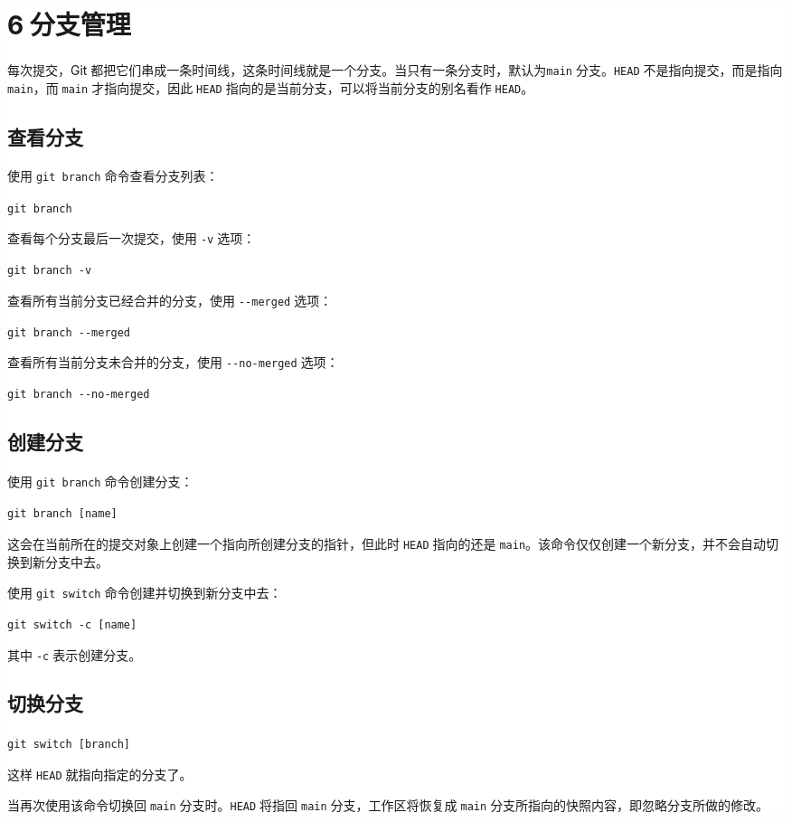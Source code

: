 # 6 分支管理

每次提交，Git 都把它们串成一条时间线，这条时间线就是一个分支。当只有一条分支时，默认为`main` 分支。`HEAD` 不是指向提交，而是指向 `main`，而 `main` 才指向提交，因此 `HEAD` 指向的是当前分支，可以将当前分支的别名看作 `HEAD`。

## 查看分支

使用 `git branch` 命令查看分支列表：

```shell
git branch
```

查看每个分支最后一次提交，使用 `-v` 选项：

```shell
git branch -v
```

查看所有当前分支已经合并的分支，使用 `--merged` 选项：

```shell
git branch --merged
```

查看所有当前分支未合并的分支，使用 `--no-merged` 选项：

```shell
git branch --no-merged
```

## 创建分支

使用 `git branch` 命令创建分支：

```shell
git branch [name]
```

这会在当前所在的提交对象上创建一个指向所创建分支的指针，但此时 `HEAD` 指向的还是 `main`。该命令仅仅创建一个新分支，并不会自动切换到新分支中去。

使用 `git switch` 命令创建并切换到新分支中去：

```shell
git switch -c [name]
```

其中 `-c` 表示创建分支。

## 切换分支

```shell
git switch [branch]
```

这样 `HEAD` 就指向指定的分支了。

当再次使用该命令切换回 `main` 分支时。`HEAD` 将指回 `main` 分支，工作区将恢复成 `main` 分支所指向的快照内容，即忽略分支所做的修改。
